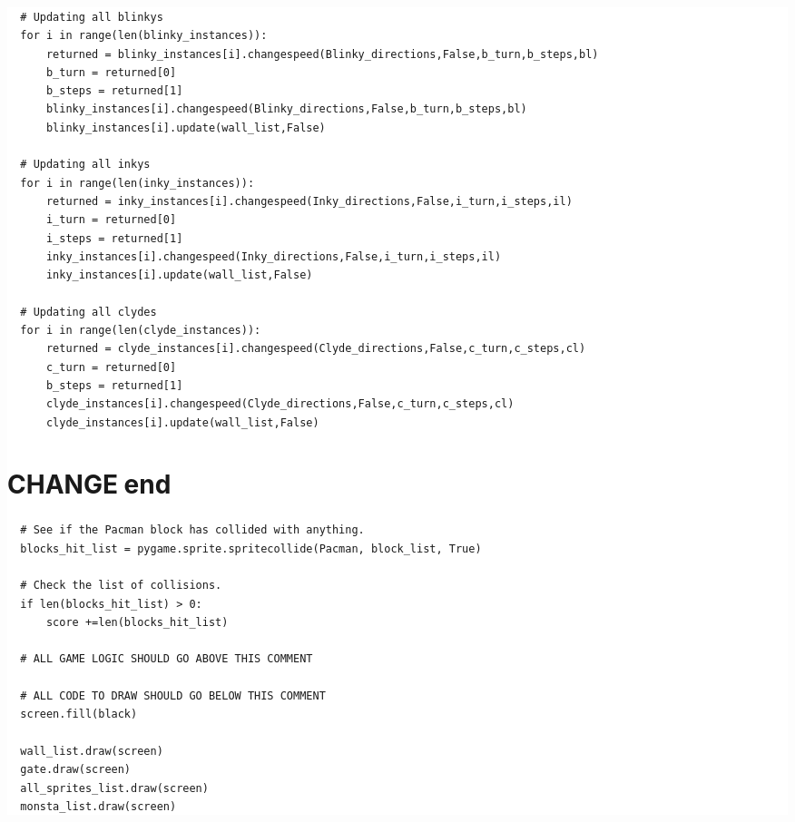       # Updating all blinkys
      for i in range(len(blinky_instances)):
          returned = blinky_instances[i].changespeed(Blinky_directions,False,b_turn,b_steps,bl)
          b_turn = returned[0]
          b_steps = returned[1]
          blinky_instances[i].changespeed(Blinky_directions,False,b_turn,b_steps,bl)
          blinky_instances[i].update(wall_list,False)

      # Updating all inkys
      for i in range(len(inky_instances)):
          returned = inky_instances[i].changespeed(Inky_directions,False,i_turn,i_steps,il)
          i_turn = returned[0]
          i_steps = returned[1]
          inky_instances[i].changespeed(Inky_directions,False,i_turn,i_steps,il)
          inky_instances[i].update(wall_list,False)

      # Updating all clydes
      for i in range(len(clyde_instances)):
          returned = clyde_instances[i].changespeed(Clyde_directions,False,c_turn,c_steps,cl)
          c_turn = returned[0]
          b_steps = returned[1]
          clyde_instances[i].changespeed(Clyde_directions,False,c_turn,c_steps,cl)
          clyde_instances[i].update(wall_list,False)
# CHANGE end

      # See if the Pacman block has collided with anything.
      blocks_hit_list = pygame.sprite.spritecollide(Pacman, block_list, True)
       
      # Check the list of collisions.
      if len(blocks_hit_list) > 0:
          score +=len(blocks_hit_list)
      
      # ALL GAME LOGIC SHOULD GO ABOVE THIS COMMENT
   
      # ALL CODE TO DRAW SHOULD GO BELOW THIS COMMENT
      screen.fill(black)
        
      wall_list.draw(screen)
      gate.draw(screen)
      all_sprites_list.draw(screen)
      monsta_list.draw(screen)
